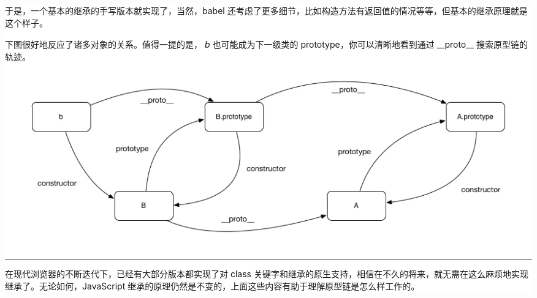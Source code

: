 于是，一个基本的继承的手写版本就实现了，当然，babel 还考虑了更多细节，比如构造方法有返回值的情况等等，但基本的继承原理就是这个样子。

下图很好地反应了诸多对象的关系。值得一提的是， *b* 也可能成为下一级类的 prototype，你可以清晰地看到通过 \_\_proto\_\_ 搜索原型链的轨迹。

![js-inherit](/images/inherits/inherit.jpg)

---

在现代浏览器的不断迭代下，已经有大部分版本都实现了对 class 关键字和继承的原生支持，相信在不久的将来，就无需在这么麻烦地实现继承了。无论如何，JavaScript 继承的原理仍然是不变的，上面这些内容有助于理解原型链是怎么样工作的。